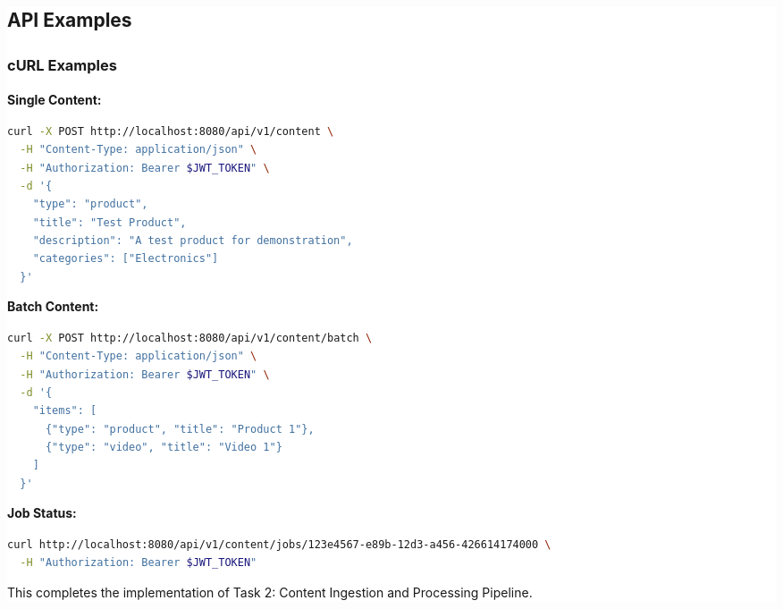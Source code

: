 ```bash
```

## API Examples

### cURL Examples

**Single Content:**
```bash
curl -X POST http://localhost:8080/api/v1/content \
  -H "Content-Type: application/json" \
  -H "Authorization: Bearer $JWT_TOKEN" \
  -d '{
    "type": "product",
    "title": "Test Product",
    "description": "A test product for demonstration",
    "categories": ["Electronics"]
  }'
```

**Batch Content:**
```bash
curl -X POST http://localhost:8080/api/v1/content/batch \
  -H "Content-Type: application/json" \
  -H "Authorization: Bearer $JWT_TOKEN" \
  -d '{
    "items": [
      {"type": "product", "title": "Product 1"},
      {"type": "video", "title": "Video 1"}
    ]
  }'
```

**Job Status:**
```bash
curl http://localhost:8080/api/v1/content/jobs/123e4567-e89b-12d3-a456-426614174000 \
  -H "Authorization: Bearer $JWT_TOKEN"
```

This completes the implementation of Task 2: Content Ingestion and Processing Pipeline.